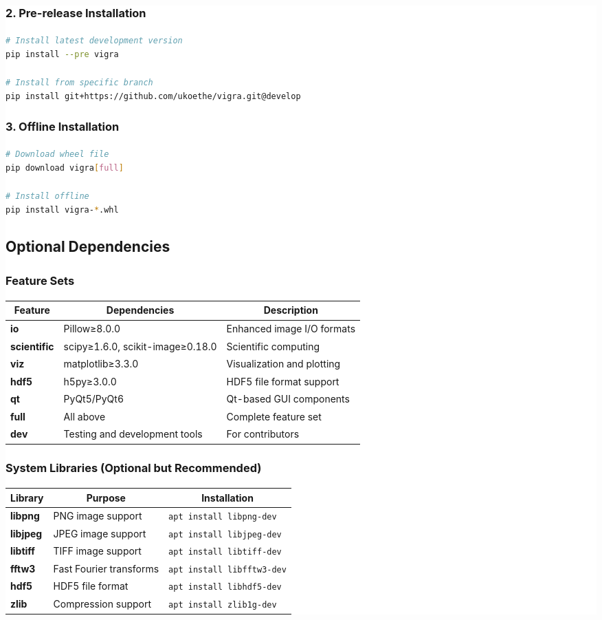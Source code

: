 ### 2. Pre-release Installation

```bash
# Install latest development version
pip install --pre vigra

# Install from specific branch
pip install git+https://github.com/ukoethe/vigra.git@develop
```

### 3. Offline Installation

```bash
# Download wheel file
pip download vigra[full]

# Install offline
pip install vigra-*.whl
```

## Optional Dependencies

### Feature Sets

| Feature | Dependencies | Description |
|---------|-------------|-------------|
| **io** | Pillow≥8.0.0 | Enhanced image I/O formats |
| **scientific** | scipy≥1.6.0, scikit-image≥0.18.0 | Scientific computing |
| **viz** | matplotlib≥3.3.0 | Visualization and plotting |
| **hdf5** | h5py≥3.0.0 | HDF5 file format support |
| **qt** | PyQt5/PyQt6 | Qt-based GUI components |
| **full** | All above | Complete feature set |
| **dev** | Testing and development tools | For contributors |

### System Libraries (Optional but Recommended)

| Library | Purpose | Installation |
|---------|---------|-------------|
| **libpng** | PNG image support | `apt install libpng-dev` |
| **libjpeg** | JPEG image support | `apt install libjpeg-dev` |
| **libtiff** | TIFF image support | `apt install libtiff-dev` |
| **fftw3** | Fast Fourier transforms | `apt install libfftw3-dev` |
| **hdf5** | HDF5 file format | `apt install libhdf5-dev` |
| **zlib** | Compression support | `apt install zlib1g-dev` |
